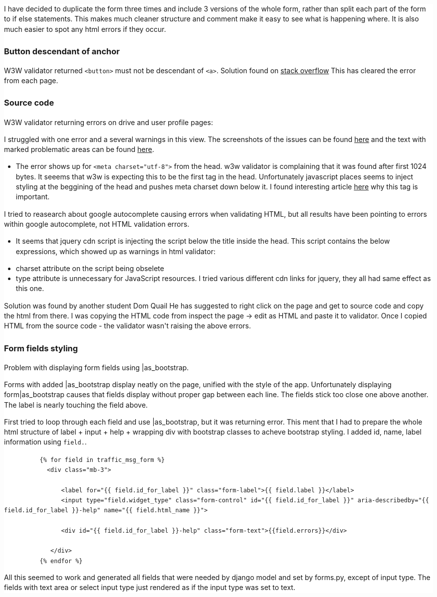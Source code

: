I have decided to duplicate the form three times and include 3 versions of the whole form, rather than split each part of the form to if else statements. This makes much cleaner structure and comment make it easy to see what is happening where. It is also much easier to spot any html errors if they occur.

### Button descendant of anchor

W3W validator returned `<button>` must not be descendant of `<a>`. Solution found on [stack overflow](https://stackoverflow.com/questions/6393827/can-i-nest-a-button-element-inside-an-a-using-html5) This has cleared the error from each page. 

### Source code

W3W validator returning errors on drive and user profile pages:

I struggled with one error and a several warnings in this view. The screenshots of the issues can be found [here](README_docs/HTML-validator/HTML-validator-06-drive.png) and the text with marked problematic areas can be found [here](README_docs/HTML-validator/HTML-validator-07-drive.png).

* The error shows up for `<meta charset="utf-8">` from the head.  w3w validator is complaining that it was found after first 1024 bytes. It seeems that w3w is expecting this to be the first tag in the head. Unfortunately javascript places seems to inject styling at the beggining of the head and pushes meta charset down below it. I found interesting article [here](https://dev.to/maggiecodes_/why-is-lt-meta-charset-utf-8-gt-important-59hl#:~:text=Furthermore%2C%20most%20browsers%20use%20UTF,There%20you%20have%20it.) why this tag is important.

I tried to reasearch about google autocomplete causing errors when validating HTML, but all results have been pointing to errors within google autocomplete, not HTML validation errors. 

* It seems that jquery cdn script is injecting the script below the title inside the head. This script contains the below expressions, which showed up as warnings in html validator: 
- charset attribute on the script being obselete 
- type attribute is unnecessary for JavaScript resources.
I tried various different cdn links for jquery, they all had same effect as this one. 

Solution was found by another student Dom Quail He has suggested to right click on the page and get to source code and copy the html from there. I was copying the HTML code from inspect the page -> edit as HTML and paste it to validator. Once I copied HTML from the source code - the validator wasn't raising the above errors.

### Form fields styling
Problem with displaying form fields using |as_bootstrap. 

Forms with added |as_bootstrap display neatly on the page, unified with the style of the app. Unfortunately displaying form|as_bootstrap causes that fields display without proper gap between each line. The fields stick too close one above another. The label is nearly touching the field above. 

First tried to loop through each field and use |as_bootstrap, but it was returning error. This ment that I had to prepare the whole html structure of label + input + help + wrapping div with bootstrap classes to acheve bootstrap styling. I added id, name, label information using `field.`. 
```
          {% for field in traffic_msg_form %}
            <div class="mb-3">

                <label for="{{ field.id_for_label }}" class="form-label">{{ field.label }}</label>
                <input type="field.widget_type" class="form-control" id="{{ field.id_for_label }}" aria-describedby="{{ field.id_for_label }}-help" name="{{ field.html_name }}">
                
                <div id="{{ field.id_for_label }}-help" class="form-text">{{field.errors}}</div>

             </div>
          {% endfor %}
```
All this seemed to work and generated all fields that were needed by django model and set by forms.py, except of input type. The fields with text area or select input type just rendered as if the input type was set to text.
